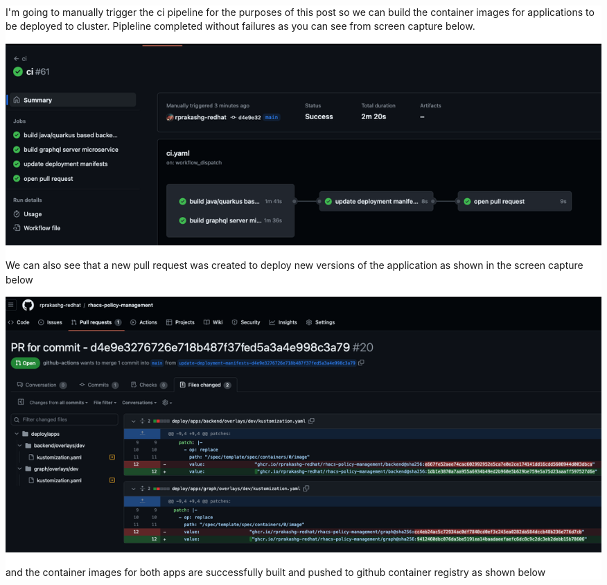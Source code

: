I'm going to manually trigger the ci pipeline for the purposes of this post so we can build the container images for applications to be deployed to cluster. Pipleline completed without failures as you can see from screen capture below.

![ci](../src/images/ci.png)

We can also see that a new pull request was created to deploy new versions of the application as shown in the screen capture below

![pr](../src/images/pr.png)

and the container images for both apps are successfully built and pushed to github container registry as shown below
